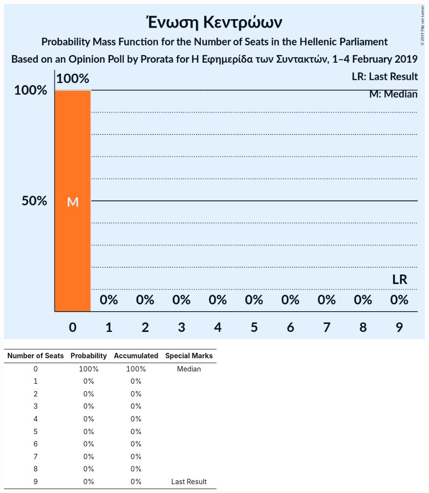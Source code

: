 ![Graph with seats probability mass function not yet produced](2019-02-04-Prorata-seats-pmf-ένωσηκεντρώων.png "Seats Probability Mass Function")

| Number of Seats | Probability | Accumulated | Special Marks |
|:---------------:|:-----------:|:-----------:|:-------------:|
| 0 | 100% | 100% | Median |
| 1 | 0% | 0% |  |
| 2 | 0% | 0% |  |
| 3 | 0% | 0% |  |
| 4 | 0% | 0% |  |
| 5 | 0% | 0% |  |
| 6 | 0% | 0% |  |
| 7 | 0% | 0% |  |
| 8 | 0% | 0% |  |
| 9 | 0% | 0% | Last Result |
